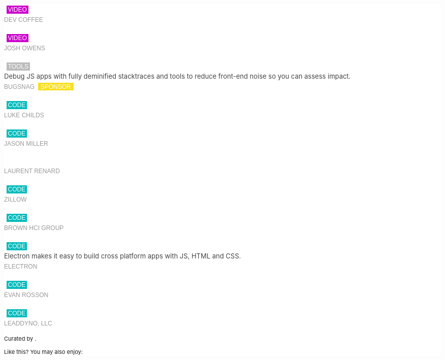 <p style="color: #f7df1e; margin-bottom: 14px; font-size: 16px; line-height: 18px"> <span style="font-size: 12px; padding: 1px 3px; text-transform: uppercase; background-color: #cc00cc; color: #fff; font-weight: normal; font-family: verdana, arial, sans-serif">video</span><br><span style="color: #999999; font-weight: normal; font-size: 12px; line-height: 18px; text-transform: uppercase; font-family: verdana, arial, sans-serif">Dev Coffee</span></p>
<p style="color: #f7df1e; margin-bottom: 14px; font-size: 16px; line-height: 18px"> <span style="font-size: 12px; padding: 1px 3px; text-transform: uppercase; background-color: #cc00cc; color: #fff; font-weight: normal; font-family: verdana, arial, sans-serif">video</span><br><span style="color: #999999; font-weight: normal; font-size: 12px; line-height: 18px; text-transform: uppercase; font-family: verdana, arial, sans-serif">Josh Owens</span></p>
<p style="color: #f7df1e; margin-bottom: 14px; font-size: 16px; line-height: 18px"> <span style="font-size: 12px; padding: 1px 3px; text-transform: uppercase; background-color: #bbbbbb; color: #fff; font-weight: normal; font-family: verdana, arial, sans-serif">tools</span> <br><span style="font-size: 13px; color: #444444; line-height: 19px">Debug JS apps with fully deminified stacktraces and tools to reduce front-end noise so you can assess impact.</span><br><span style="color: #999999; font-weight: normal; font-size: 12px; line-height: 18px; text-transform: uppercase; font-family: verdana, arial, sans-serif">Bugsnag  <span style="background-color: #f7df1e; color: #ffffff; font-weight: normal; padding: 1px 5px 0px 5px;">Sponsor</span></span></p>
<p style="color: #f7df1e; margin-bottom: 14px; font-size: 16px; line-height: 18px"> <span style="font-size: 12px; padding: 1px 3px; text-transform: uppercase; background-color: #00bbbb; color: #fff; font-weight: normal; font-family: verdana, arial, sans-serif">code</span><br><span style="color: #999999; font-weight: normal; font-size: 12px; line-height: 18px; text-transform: uppercase; font-family: verdana, arial, sans-serif">Luke Childs</span></p>
<p style="color: #f7df1e; margin-bottom: 14px; font-size: 16px; line-height: 18px"> <span style="font-size: 12px; padding: 1px 3px; text-transform: uppercase; background-color: #00bbbb; color: #fff; font-weight: normal; font-family: verdana, arial, sans-serif">code</span><br><span style="color: #999999; font-weight: normal; font-size: 12px; line-height: 18px; text-transform: uppercase; font-family: verdana, arial, sans-serif">Jason Miller</span></p>
<p style="color: #f7df1e; margin-bottom: 14px; font-size: 16px; line-height: 18px"></span><br><span style="color: #999999; font-weight: normal; font-size: 12px; line-height: 18px; text-transform: uppercase; font-family: verdana, arial, sans-serif">Laurent Renard</span></p>
<p style="color: #f7df1e; margin-bottom: 14px; font-size: 16px; line-height: 18px"> <span style="font-size: 12px; padding: 1px 3px; text-transform: uppercase; background-color: #00bbbb; color: #fff; font-weight: normal; font-family: verdana, arial, sans-serif">code</span><br><span style="color: #999999; font-weight: normal; font-size: 12px; line-height: 18px; text-transform: uppercase; font-family: verdana, arial, sans-serif">Zillow</span></p>
<p style="color: #f7df1e; margin-bottom: 14px; font-size: 16px; line-height: 18px"> <span style="font-size: 12px; padding: 1px 3px; text-transform: uppercase; background-color: #00bbbb; color: #fff; font-weight: normal; font-family: verdana, arial, sans-serif">code</span><br><span style="color: #999999; font-weight: normal; font-size: 12px; line-height: 18px; text-transform: uppercase; font-family: verdana, arial, sans-serif">Brown HCI Group</span></p>
<p style="color: #f7df1e; margin-bottom: 14px; font-size: 16px; line-height: 18px"> <span style="font-size: 12px; padding: 1px 3px; text-transform: uppercase; background-color: #00bbbb; color: #fff; font-weight: normal; font-family: verdana, arial, sans-serif">code</span> <br><span style="font-size: 13px; color: #444444; line-height: 19px">Electron makes it easy to build cross platform apps with JS, HTML and CSS.</span><br><span style="color: #999999; font-weight: normal; font-size: 12px; line-height: 18px; text-transform: uppercase; font-family: verdana, arial, sans-serif">Electron</span></p>
<p style="color: #f7df1e; margin-bottom: 14px; font-size: 16px; line-height: 18px"> <span style="font-size: 12px; padding: 1px 3px; text-transform: uppercase; background-color: #00bbbb; color: #fff; font-weight: normal; font-family: verdana, arial, sans-serif">code</span><br><span style="color: #999999; font-weight: normal; font-size: 12px; line-height: 18px; text-transform: uppercase; font-family: verdana, arial, sans-serif">Evan Rosson</span></p>
<p style="color: #f7df1e; margin-bottom: 14px; font-size: 16px; line-height: 18px"> <span style="font-size: 12px; padding: 1px 3px; text-transform: uppercase; background-color: #00bbbb; color: #fff; font-weight: normal; font-family: verdana, arial, sans-serif">code</span><br><span style="color: #999999; font-weight: normal; font-size: 12px; line-height: 18px; text-transform: uppercase; font-family: verdana, arial, sans-serif">LeadDyno, LLC</span></p>
</td></tr>
<tr><td bgcolor="#f4f4f4" style="font-family: verdana, helvetica, arial, sans-serif; text-align: left; padding-top: 12px; padding-left: 12px; padding-right: 12px; padding-bottom: 12px" class="noarchive">
<p style="line-height: 15px; font-size: 11px; margin-top: 0">Curated by .</p>
<p style="line-height: 15px; font-size: 11px; margin-top: 0">Like this? You may also enjoy: </p>